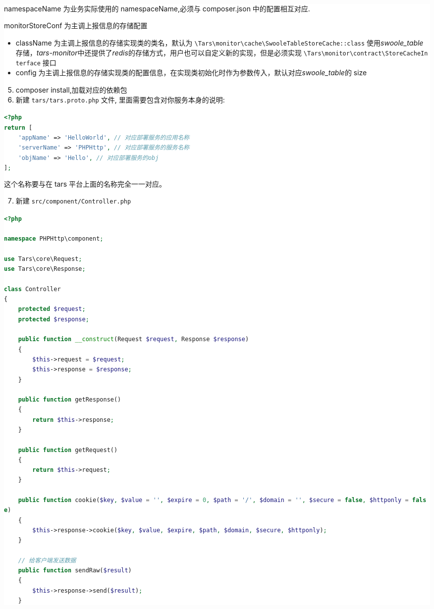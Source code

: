 namespaceName 为业务实际使用的 namespaceName,必须与 composer.json 中的配置相互对应.

monitorStoreConf 为主调上报信息的存储配置

- className 为主调上报信息的存储实现类的类名，默认为 `\Tars\monitor\cache\SwooleTableStoreCache::class` 使用*swoole_table*存储，*tars-monitor*中还提供了*redis*的存储方式，用户也可以自定义新的实现，但是必须实现 `\Tars\monitor\contract\StoreCacheInterface` 接口
- config 为主调上报信息的存储实现类的配置信息，在实现类初始化时作为参数传入，默认对应*swoole_table*的 size

5. composer install,加载对应的依赖包
6. 新建 `tars/tars.proto.php` 文件, 里面需要包含对你服务本身的说明:

```php
<?php
return [
    'appName' => 'HelloWorld', // 对应部署服务的应用名称
    'serverName' => 'PHPHttp', // 对应部署服务的服务名称
    'objName' => 'Hello', // 对应部署服务的obj
];

```

这个名称要与在 tars 平台上面的名称完全一一对应。

7. 新建 `src/component/Controller.php`

```php
<?php

namespace PHPHttp\component;

use Tars\core\Request;
use Tars\core\Response;

class Controller
{
    protected $request;
    protected $response;

    public function __construct(Request $request, Response $response)
    {
        $this->request = $request;
        $this->response = $response;
    }

    public function getResponse()
    {
        return $this->response;
    }

    public function getRequest()
    {
        return $this->request;
    }

    public function cookie($key, $value = '', $expire = 0, $path = '/', $domain = '', $secure = false, $httponly = false)
    {
        $this->response->cookie($key, $value, $expire, $path, $domain, $secure, $httponly);
    }

    // 给客户端发送数据
    public function sendRaw($result)
    {
        $this->response->send($result);
    }

```